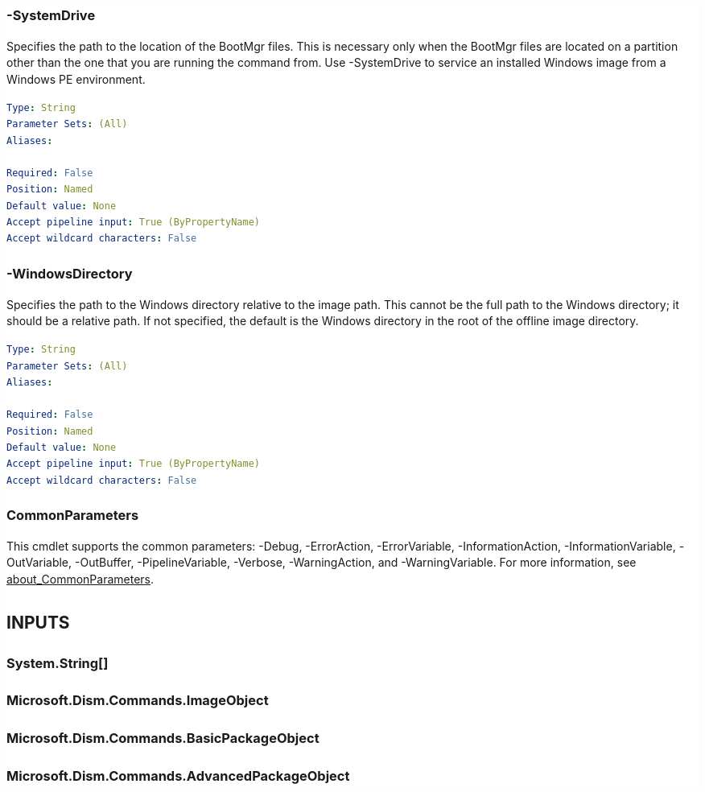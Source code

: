 ### -SystemDrive
Specifies the path to the location of the BootMgr files.
This is necessary only when the BootMgr files are located on a partition other than the one that you are running the command from.
Use -SystemDrive to service an installed Windows image from a Windows PE environment.

```yaml
Type: String
Parameter Sets: (All)
Aliases: 

Required: False
Position: Named
Default value: None
Accept pipeline input: True (ByPropertyName)
Accept wildcard characters: False
```

### -WindowsDirectory
Specifies the path to the Windows directory relative to the image path.
This cannot be the full path to the Windows directory; it should be a relative path.
If not specified, the default is the Windows directory in the root of the offline image directory.

```yaml
Type: String
Parameter Sets: (All)
Aliases: 

Required: False
Position: Named
Default value: None
Accept pipeline input: True (ByPropertyName)
Accept wildcard characters: False
```

### CommonParameters
This cmdlet supports the common parameters: -Debug, -ErrorAction, -ErrorVariable, -InformationAction, -InformationVariable, -OutVariable, -OutBuffer, -PipelineVariable, -Verbose, -WarningAction, and -WarningVariable. For more information, see [about_CommonParameters](https://go.microsoft.com/fwlink/?LinkID=113216).

## INPUTS

### System.String[]

### Microsoft.Dism.Commands.ImageObject

### Microsoft.Dism.Commands.BasicPackageObject

### Microsoft.Dism.Commands.AdvancedPackageObject
